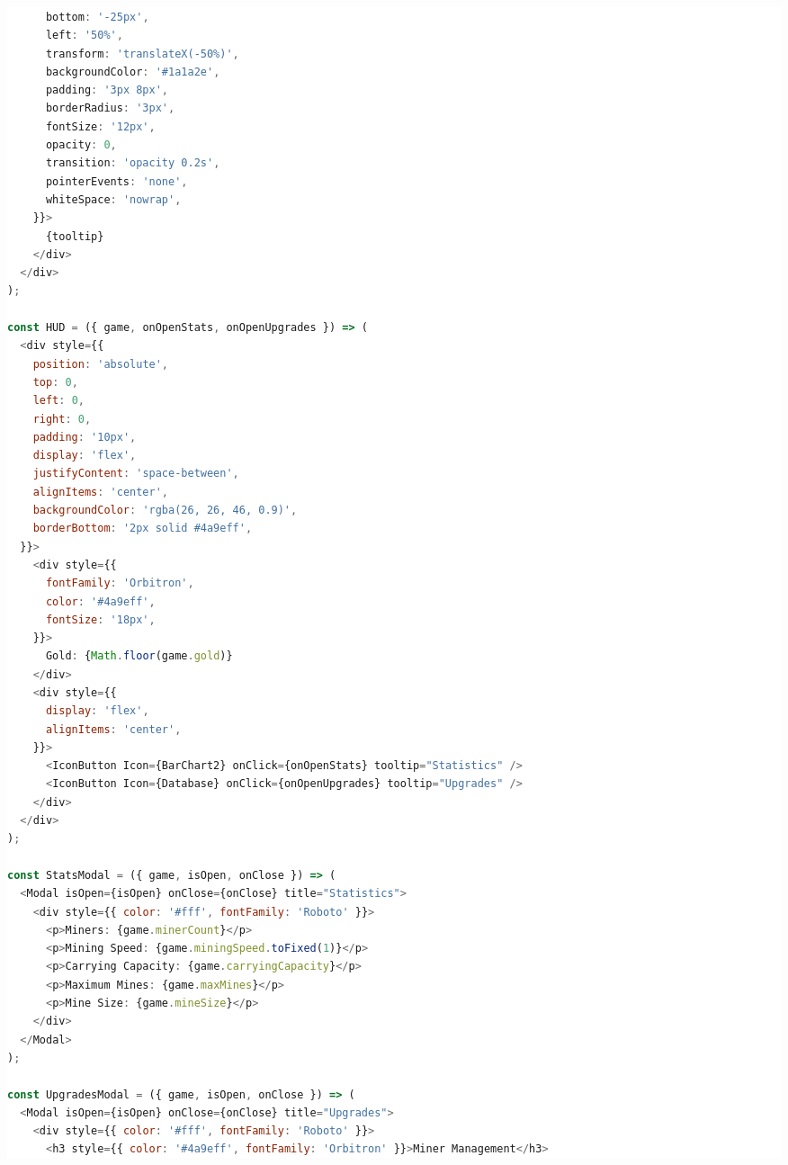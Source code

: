 ```js src/ui/GameUI.js
      bottom: '-25px',
      left: '50%',
      transform: 'translateX(-50%)',
      backgroundColor: '#1a1a2e',
      padding: '3px 8px',
      borderRadius: '3px',
      fontSize: '12px',
      opacity: 0,
      transition: 'opacity 0.2s',
      pointerEvents: 'none',
      whiteSpace: 'nowrap',
    }}>
      {tooltip}
    </div>
  </div>
);

const HUD = ({ game, onOpenStats, onOpenUpgrades }) => (
  <div style={{
    position: 'absolute',
    top: 0,
    left: 0,
    right: 0,
    padding: '10px',
    display: 'flex',
    justifyContent: 'space-between',
    alignItems: 'center',
    backgroundColor: 'rgba(26, 26, 46, 0.9)',
    borderBottom: '2px solid #4a9eff',
  }}>
    <div style={{
      fontFamily: 'Orbitron',
      color: '#4a9eff',
      fontSize: '18px',
    }}>
      Gold: {Math.floor(game.gold)}
    </div>
    <div style={{
      display: 'flex',
      alignItems: 'center',
    }}>
      <IconButton Icon={BarChart2} onClick={onOpenStats} tooltip="Statistics" />
      <IconButton Icon={Database} onClick={onOpenUpgrades} tooltip="Upgrades" />
    </div>
  </div>
);

const StatsModal = ({ game, isOpen, onClose }) => (
  <Modal isOpen={isOpen} onClose={onClose} title="Statistics">
    <div style={{ color: '#fff', fontFamily: 'Roboto' }}>
      <p>Miners: {game.minerCount}</p>
      <p>Mining Speed: {game.miningSpeed.toFixed(1)}</p>
      <p>Carrying Capacity: {game.carryingCapacity}</p>
      <p>Maximum Mines: {game.maxMines}</p>
      <p>Mine Size: {game.mineSize}</p>
    </div>
  </Modal>
);

const UpgradesModal = ({ game, isOpen, onClose }) => (
  <Modal isOpen={isOpen} onClose={onClose} title="Upgrades">
    <div style={{ color: '#fff', fontFamily: 'Roboto' }}>
      <h3 style={{ color: '#4a9eff', fontFamily: 'Orbitron' }}>Miner Management</h3>
```